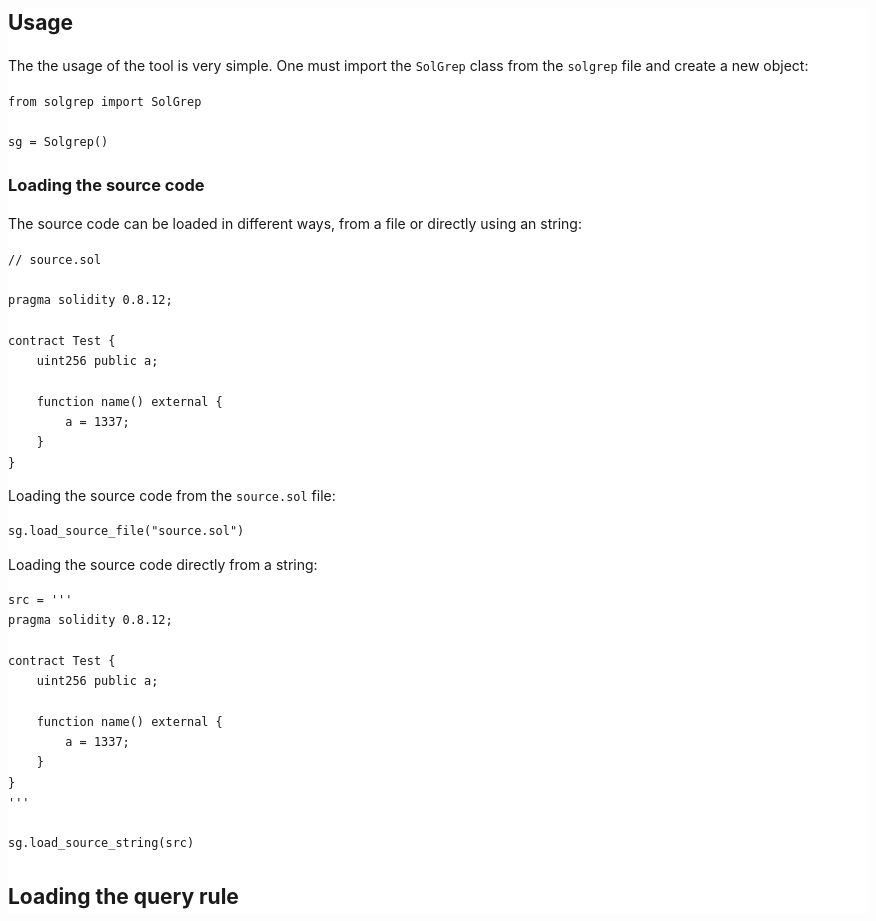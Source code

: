 ## Usage

The the usage of the tool is very simple. One must import the `SolGrep` class from the `solgrep` file and create a new object:

```
from solgrep import SolGrep

sg = Solgrep()
```

### Loading the source code

The source code can be loaded in different ways, from a file or directly using an string:

```
// source.sol

pragma solidity 0.8.12;

contract Test {
    uint256 public a;

    function name() external {
        a = 1337;
    }
}
```

Loading the source code from the `source.sol` file:

```
sg.load_source_file("source.sol")
```

Loading the source code directly from a string:

```
src = '''
pragma solidity 0.8.12;

contract Test {
    uint256 public a;

    function name() external {
        a = 1337;
    }
}
'''

sg.load_source_string(src)
```

## Loading the query rule
